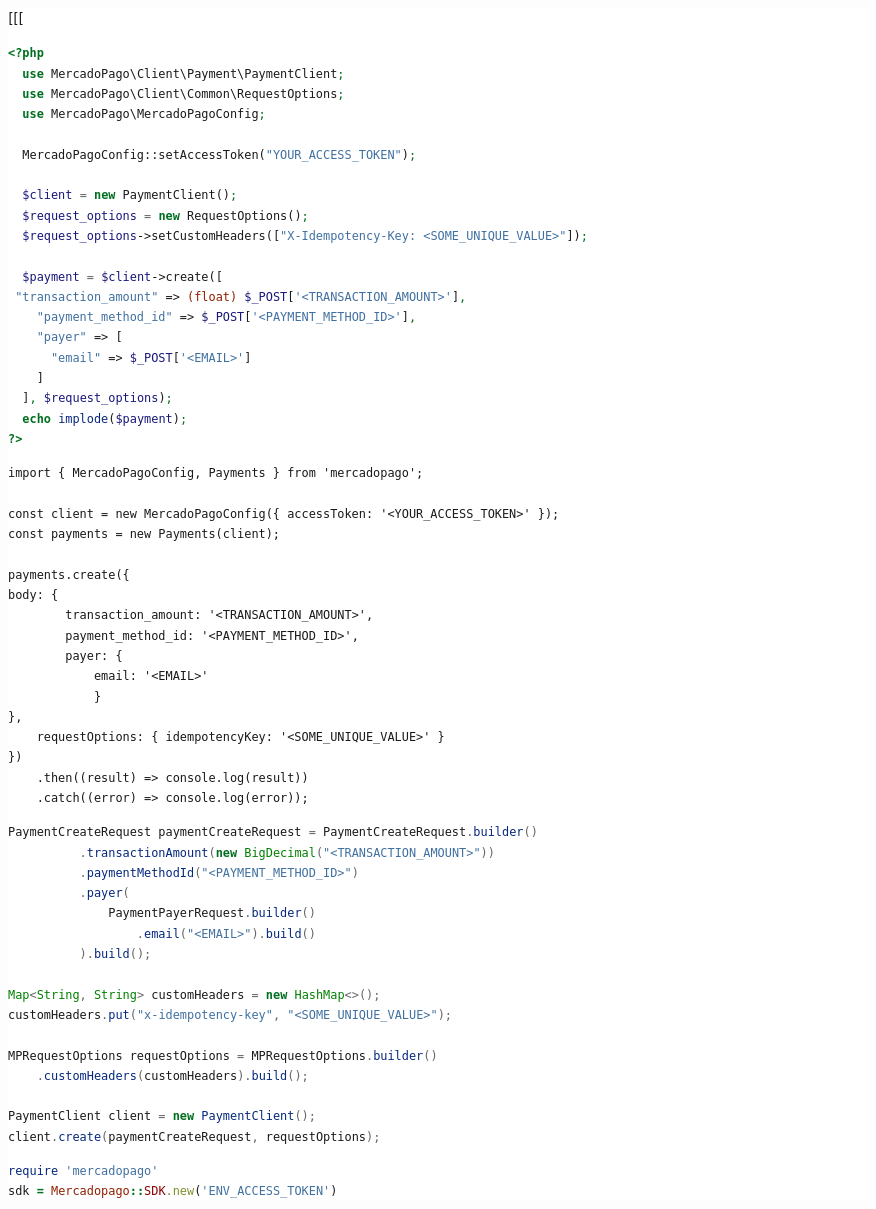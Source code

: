 [[[
```php
<?php
  use MercadoPago\Client\Payment\PaymentClient;
  use MercadoPago\Client\Common\RequestOptions;
  use MercadoPago\MercadoPagoConfig;

  MercadoPagoConfig::setAccessToken("YOUR_ACCESS_TOKEN");

  $client = new PaymentClient();
  $request_options = new RequestOptions();
  $request_options->setCustomHeaders(["X-Idempotency-Key: <SOME_UNIQUE_VALUE>"]);

  $payment = $client->create([
 "transaction_amount" => (float) $_POST['<TRANSACTION_AMOUNT>'],
    "payment_method_id" => $_POST['<PAYMENT_METHOD_ID>'],
    "payer" => [
      "email" => $_POST['<EMAIL>']
    ]
  ], $request_options);
  echo implode($payment);
?>
```
```node
import { MercadoPagoConfig, Payments } from 'mercadopago';

const client = new MercadoPagoConfig({ accessToken: '<YOUR_ACCESS_TOKEN>' });
const payments = new Payments(client);

payments.create({
body: {
		transaction_amount: '<TRANSACTION_AMOUNT>',
		payment_method_id: '<PAYMENT_METHOD_ID>',
		payer: {
			email: '<EMAIL>'
			}
},
	requestOptions: { idempotencyKey: '<SOME_UNIQUE_VALUE>' }
})
	.then((result) => console.log(result))
	.catch((error) => console.log(error));
```
```java
PaymentCreateRequest paymentCreateRequest = PaymentCreateRequest.builder()
          .transactionAmount(new BigDecimal("<TRANSACTION_AMOUNT>"))
          .paymentMethodId("<PAYMENT_METHOD_ID>")
          .payer(
              PaymentPayerRequest.builder()
                  .email("<EMAIL>").build()
          ).build();

Map<String, String> customHeaders = new HashMap<>();
customHeaders.put("x-idempotency-key", "<SOME_UNIQUE_VALUE>");

MPRequestOptions requestOptions = MPRequestOptions.builder()
    .customHeaders(customHeaders).build();

PaymentClient client = new PaymentClient();
client.create(paymentCreateRequest, requestOptions);

```
```ruby
require 'mercadopago'
sdk = Mercadopago::SDK.new('ENV_ACCESS_TOKEN')

```